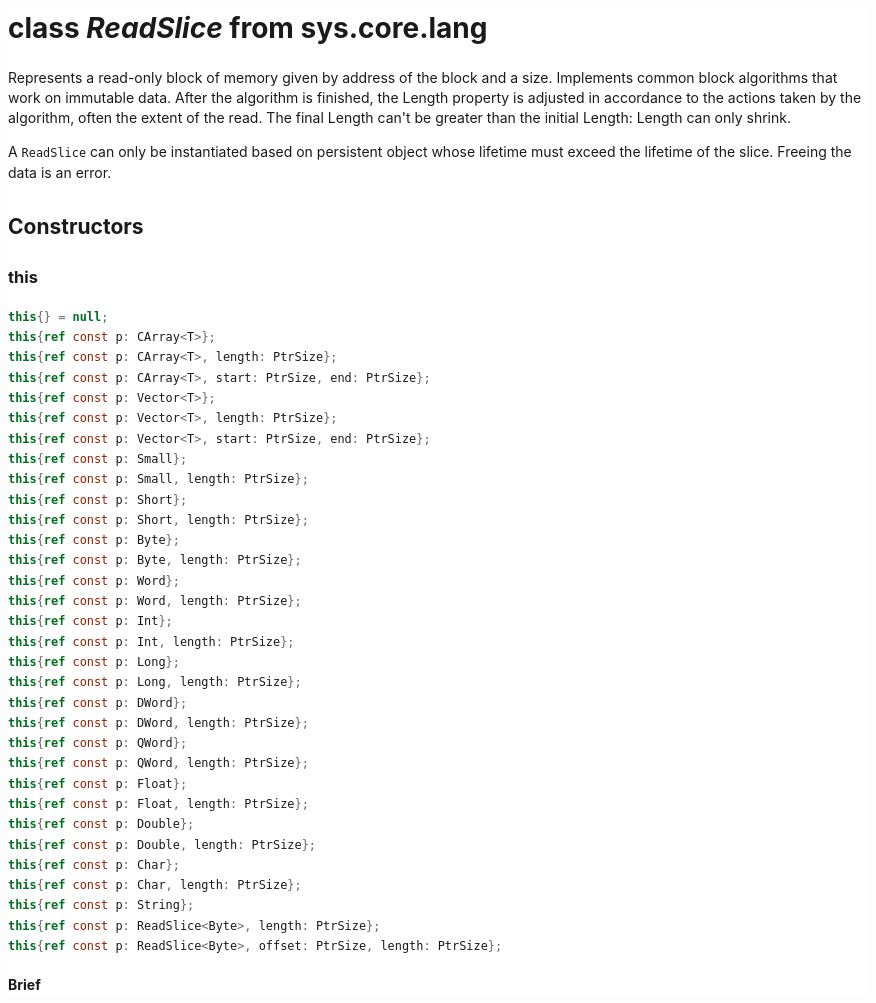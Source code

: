 # class *ReadSlice* from sys.core.lang

Represents a read-only block of memory given by address of the block and a size. Implements common block algorithms that work on immutable data. After the algorithm is finished, the Length property is adjusted in accordance to the actions taken by the algorithm, often the extent of the read. The final Length can't be greater than the initial Length: Length can only shrink.

A `ReadSlice` can only be instantiated based on persistent object whose lifetime must exceed the lifetime of the slice. Freeing the data is an error.

## Constructors

### this

```C#
this{} = null;
this{ref const p: CArray<T>};
this{ref const p: CArray<T>, length: PtrSize};
this{ref const p: CArray<T>, start: PtrSize, end: PtrSize};
this{ref const p: Vector<T>};
this{ref const p: Vector<T>, length: PtrSize};
this{ref const p: Vector<T>, start: PtrSize, end: PtrSize};
this{ref const p: Small};
this{ref const p: Small, length: PtrSize};
this{ref const p: Short};
this{ref const p: Short, length: PtrSize};
this{ref const p: Byte};
this{ref const p: Byte, length: PtrSize};
this{ref const p: Word};
this{ref const p: Word, length: PtrSize};
this{ref const p: Int};
this{ref const p: Int, length: PtrSize};
this{ref const p: Long};
this{ref const p: Long, length: PtrSize};
this{ref const p: DWord};
this{ref const p: DWord, length: PtrSize};
this{ref const p: QWord};
this{ref const p: QWord, length: PtrSize};
this{ref const p: Float};
this{ref const p: Float, length: PtrSize};
this{ref const p: Double};
this{ref const p: Double, length: PtrSize};
this{ref const p: Char};
this{ref const p: Char, length: PtrSize};
this{ref const p: String};
this{ref const p: ReadSlice<Byte>, length: PtrSize};
this{ref const p: ReadSlice<Byte>, offset: PtrSize, length: PtrSize};
```

#### Brief
